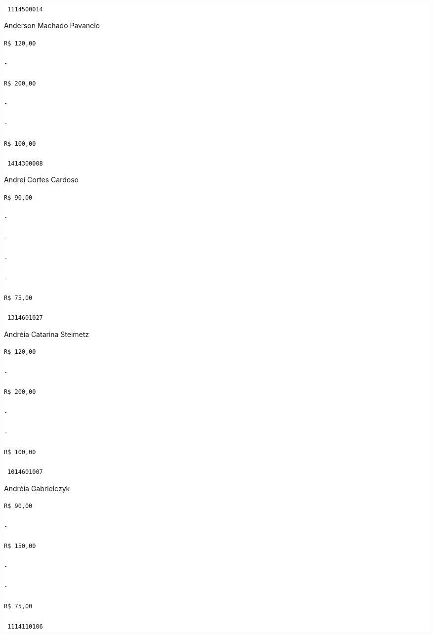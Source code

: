      1114500014

   Anderson Machado Pavanelo

    R$ 120,00 

    - 

    R$ 200,00 

    - 

    - 

    R$ 100,00 

     1414300008

   Andrei Cortes Cardoso

    R$ 90,00 

    - 

    - 

    - 

    - 

    R$ 75,00 

     1314601027

   Andréia Catarina Steimetz

    R$ 120,00 

    - 

    R$ 200,00 

    - 

    - 

    R$ 100,00 

     1014601007

   Andréia Gabrielczyk

    R$ 90,00 

    - 

    R$ 150,00 

    - 

    - 

    R$ 75,00 

     1114110106
